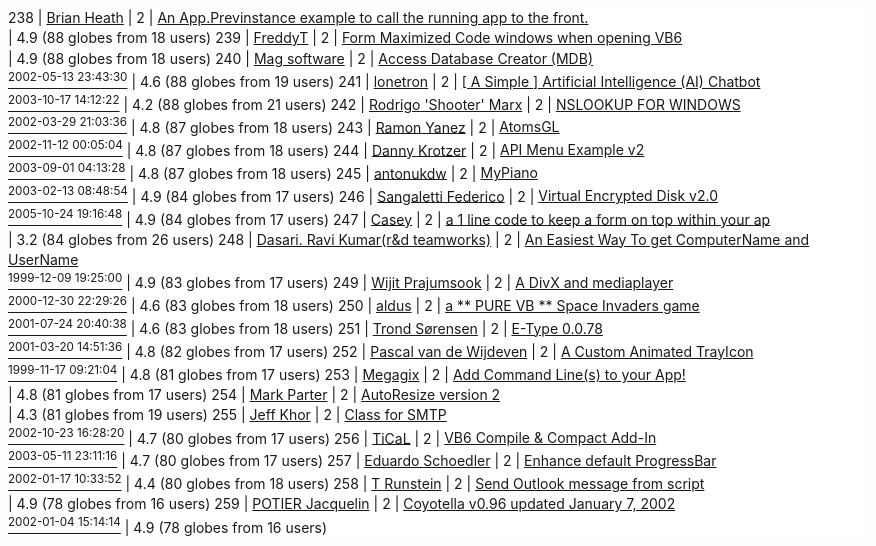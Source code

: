 238 | [Brian Heath](brian-heath.md) | 2 | [An App\.Previnstance example to call the running app to the front\.<br />](https://github.com/Planet-Source-Code/brian-heath-an-app-previnstance-example-to-call-the-running-app-to-the-front__1-21131) | 4.9 (88 globes from 18 users)
239 | [FreddyT](freddyt.md) | 2 | [Form Maximized Code windows when opening VB6<br />](https://github.com/Planet-Source-Code/freddyt-form-maximized-code-windows-when-opening-vb6__1-36074) | 4.9 (88 globes from 18 users)
240 | [Mag software](mag-software.md) | 2 | [Access Database Creator \(MDB\)<br /><sup>2002-05-13 23:43:30</sup>](https://github.com/Planet-Source-Code/mag-software-access-database-creator-mdb__1-34762) | 4.6 (88 globes from 19 users)
241 | [lonetron](lonetron.md) | 2 | [\[  A Simple \] Artificial Intelligence \(AI\) Chatbot<br /><sup>2003-10-17 14:12:22</sup>](https://github.com/Planet-Source-Code/lonetron-a-simple-artificial-intelligence-ai-chatbot__1-49250) | 4.2 (88 globes from 21 users)
242 | [Rodrigo 'Shooter'  Marx](rodrigo-shooter-marx.md) | 2 | [NSLOOKUP FOR WINDOWS<br /><sup>2002-03-29 21:03:36</sup>](https://github.com/Planet-Source-Code/rodrigo-shooter-marx-nslookup-for-windows__1-33209) | 4.8 (87 globes from 18 users)
243 | [Ramon Yanez](ramon-yanez.md) | 2 | [AtomsGL<br /><sup>2002-11-12 00:05:04</sup>](https://github.com/Planet-Source-Code/ramon-yanez-atomsgl__1-42568) | 4.8 (87 globes from 18 users)
244 | [Danny Krotzer](danny-krotzer.md) | 2 | [API Menu Example v2<br /><sup>2003-09-01 04:13:28</sup>](https://github.com/Planet-Source-Code/danny-krotzer-api-menu-example-v2__1-48141) | 4.8 (87 globes from 18 users)
245 | [antonukdw](antonukdw.md) | 2 | [MyPiano<br /><sup>2003-02-13 08:48:54</sup>](https://github.com/Planet-Source-Code/antonukdw-mypiano__1-43153) | 4.9 (84 globes from 17 users)
246 | [Sangaletti Federico](sangaletti-federico.md) | 2 | [Virtual Encrypted Disk v2\.0<br /><sup>2005-10-24 19:16:48</sup>](https://github.com/Planet-Source-Code/sangaletti-federico-virtual-encrypted-disk-v2-0__1-63133) | 4.9 (84 globes from 17 users)
247 | [Casey](casey.md) | 2 | [a 1 line code to keep a form on top within your ap<br />](https://github.com/Planet-Source-Code/casey-a-1-line-code-to-keep-a-form-on-top-within-your-ap__1-2533) | 3.2 (84 globes from 26 users)
248 | [Dasari\. Ravi Kumar\(r&d teamworks\)](dasari-ravi-kumar-r-d-teamworks.md) | 2 | [An Easiest Way To get ComputerName and UserName<br /><sup>1999-12-09 19:25:00</sup>](https://github.com/Planet-Source-Code/dasari-ravi-kumar-r-d-teamworks-an-easiest-way-to-get-computername-and-username__1-4807) | 4.9 (83 globes from 17 users)
249 | [Wijit Prajumsook](wijit-prajumsook.md) | 2 | [A DivX and mediaplayer<br /><sup>2000-12-30 22:29:26</sup>](https://github.com/Planet-Source-Code/wijit-prajumsook-a-divx-and-mediaplayer__1-13947) | 4.6 (83 globes from 18 users)
250 | [aldus](aldus.md) | 2 | [a \*\* PURE VB \*\* Space Invaders game<br /><sup>2001-07-24 20:40:38</sup>](https://github.com/Planet-Source-Code/aldus-a-pure-vb-space-invaders-game__1-25435) | 4.6 (83 globes from 18 users)
251 | [Trond Sørensen](trond-s-rensen.md) | 2 | [E\-Type 0\.0\.78<br /><sup>2001-03-20 14:51:36</sup>](https://github.com/Planet-Source-Code/trond-s-rensen-e-type-0-0-78__1-21826) | 4.8 (82 globes from 17 users)
252 | [Pascal van de Wijdeven](pascal-van-de-wijdeven.md) | 2 | [A Custom Animated TrayIcon<br /><sup>1999-11-17 09:21:04</sup>](https://github.com/Planet-Source-Code/pascal-van-de-wijdeven-a-custom-animated-trayicon__1-4503) | 4.8 (81 globes from 17 users)
253 | [Megagix](megagix.md) | 2 | [Add Command Line\(s\) to your App\!<br />](https://github.com/Planet-Source-Code/megagix-add-command-line-s-to-your-app__1-29096) | 4.8 (81 globes from 17 users)
254 | [Mark Parter](mark-parter.md) | 2 | [AutoResize version 2<br />](https://github.com/Planet-Source-Code/mark-parter-autoresize-version-2__1-3546) | 4.3 (81 globes from 19 users)
255 | [Jeff Khor](jeff-khor.md) | 2 | [Class for SMTP<br /><sup>2002-10-23 16:28:20</sup>](https://github.com/Planet-Source-Code/jeff-khor-class-for-smtp__1-42733) | 4.7 (80 globes from 17 users)
256 | [TiCaL](tical.md) | 2 | [VB6 Compile & Compact Add\-In<br /><sup>2003-05-11 23:11:16</sup>](https://github.com/Planet-Source-Code/tical-vb6-compile-compact-add-in__1-45405) | 4.7 (80 globes from 17 users)
257 | [Eduardo Schoedler](eduardo-schoedler.md) | 2 | [Enhance default ProgressBar<br /><sup>2002-01-17 10:33:52</sup>](https://github.com/Planet-Source-Code/eduardo-schoedler-enhance-default-progressbar__1-30886) | 4.4 (80 globes from 18 users)
258 | [T Runstein](t-runstein.md) | 2 | [Send Outlook message from script<br />](https://github.com/Planet-Source-Code/t-runstein-send-outlook-message-from-script__4-6480) | 4.9 (78 globes from 16 users)
259 | [POTIER Jacquelin](potier-jacquelin.md) | 2 | [Coyotella v0\.96 updated January 7, 2002<br /><sup>2002-01-04 15:14:14</sup>](https://github.com/Planet-Source-Code/potier-jacquelin-coyotella-v0-96-updated-january-7-2002__1-28719) | 4.9 (78 globes from 16 users)
